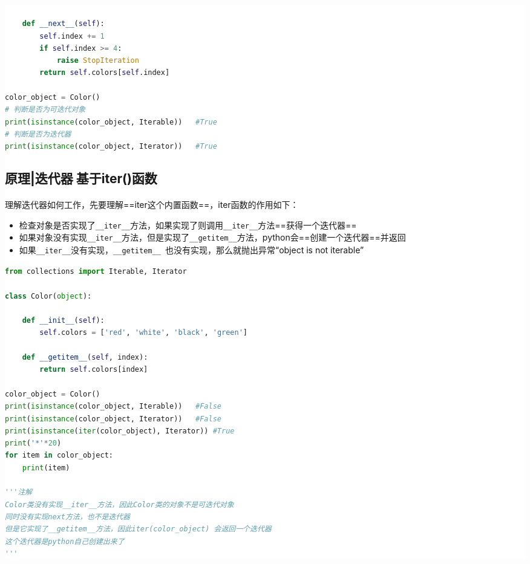 ```python

    def __next__(self):
        self.index += 1
        if self.index >= 4:
            raise StopIteration
        return self.colors[self.index]

color_object = Color()
# 判断是否为可迭代对象
print(isinstance(color_object, Iterable))	#True
# 判断是否为迭代器
print(isinstance(color_object, Iterator))	#True
```



## 原理|迭代器 基于iter()函数

理解迭代器如何工作，先要理解==iter这个内置函数==，iter函数的作用如下：

- 检查对象是否实现了`__iter__`方法，如果实现了则调用`__iter__`方法==获得一个迭代器==
- 如果对象没有实现`__iter__`方法，但是实现了`__getitem__`方法，python会==创建一个迭代器==并返回
- 如果`__iter__`没有实现，`__getitem__ `也没有实现，那么就抛出异常“object is not iterable”

```python
from collections import Iterable, Iterator

class Color(object):

    def __init__(self):
        self.colors = ['red', 'white', 'black', 'green']

    def __getitem__(self, index):
        return self.colors[index]

color_object = Color()
print(isinstance(color_object, Iterable))	#False
print(isinstance(color_object, Iterator))	#False
print(isinstance(iter(color_object), Iterator))	#True
print('*'*20)
for item in color_object:
    print(item)
    
'''注解
Color类没有实现__iter__方法，因此Color类的对象不是可迭代对象
同时没有实现next方法，也不是迭代器
但是它实现了__getitem__方法，因此iter(color_object) 会返回一个迭代器
这个迭代器是python自己创建出来了
'''
```



